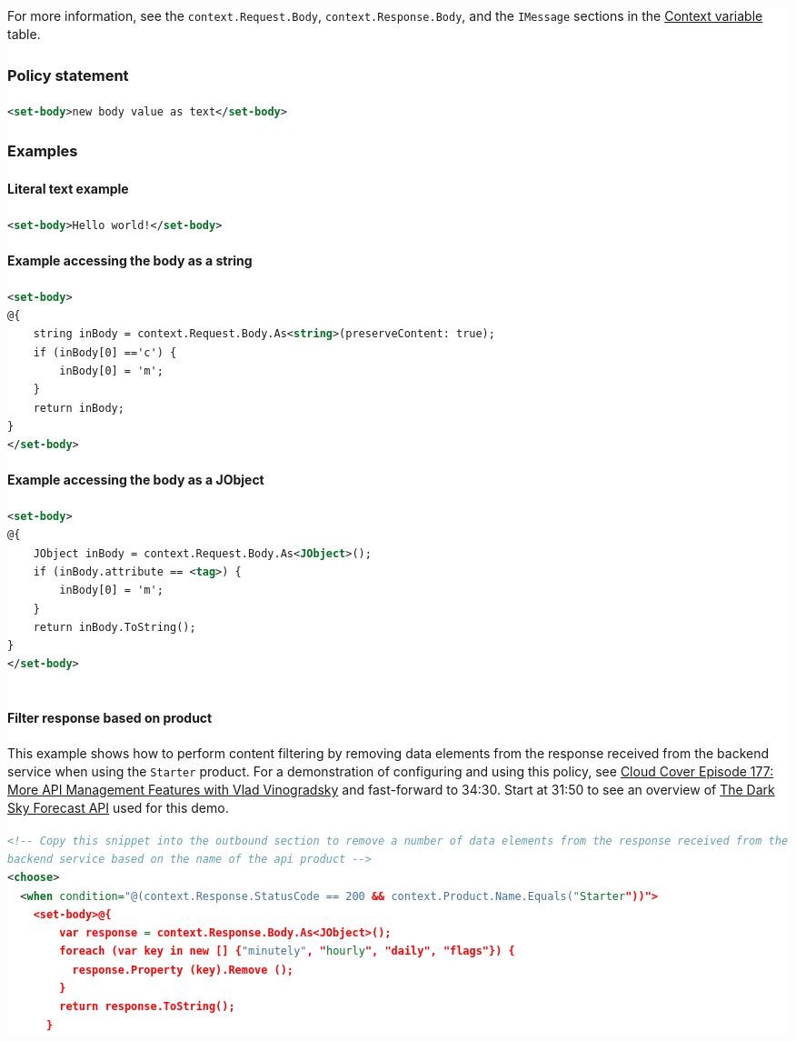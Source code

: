  For more information, see the `context.Request.Body`, `context.Response.Body`, and the `IMessage` sections in the [Context variable](api-management-policy-expressions.md#ContextVariables) table.  
  
### Policy statement  
  
```xml  
<set-body>new body value as text</set-body>  
```  
  
### Examples  
  
#### Literal text example  
  
```xml  
<set-body>Hello world!</set-body>  
```  
  
#### Example accessing the body as a string  
  
```xml  
<set-body>  
@{   
    string inBody = context.Request.Body.As<string>(preserveContent: true);   
    if (inBody[0] =='c') {   
        inBody[0] = 'm';   
    }   
    return inBody;   
}  
</set-body>  
```  
  
#### Example accessing the body as a JObject  
  
```xml  
<set-body>   
@{   
    JObject inBody = context.Request.Body.As<JObject>();   
    if (inBody.attribute == <tag>) {   
        inBody[0] = 'm';   
    }   
    return inBody.ToString();   
}   
</set-body>  
  
```  
  
#### Filter response based on product  
 This example shows how to perform content filtering by removing data elements from the response received from the backend service when using the `Starter` product. For a demonstration of configuring and using this policy, see [Cloud Cover Episode 177: More API Management Features with Vlad Vinogradsky](https://azure.microsoft.com/documentation/videos/episode-177-more-api-management-features-with-vlad-vinogradsky/) and fast-forward to 34:30. Start  at 31:50 to see an overview of [The Dark Sky Forecast API](https://developer.forecast.io/) used for this demo.  
  
```xml  
<!-- Copy this snippet into the outbound section to remove a number of data elements from the response received from the backend service based on the name of the api product -->  
<choose>  
  <when condition="@(context.Response.StatusCode == 200 && context.Product.Name.Equals("Starter"))">  
    <set-body>@{  
        var response = context.Response.Body.As<JObject>();  
        foreach (var key in new [] {"minutely", "hourly", "daily", "flags"}) {  
          response.Property (key).Remove ();  
        }  
        return response.ToString();  
      }  
```